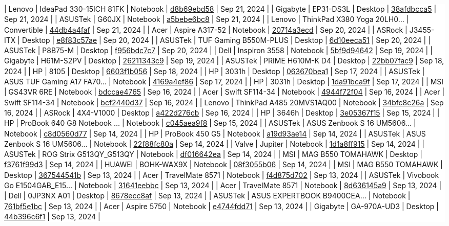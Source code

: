 | Lenovo        | IdeaPad 330-15ICH 81FK      | Notebook    | [d8b69ebd58](https://linux-hardware.org/?probe=d8b69ebd58) | Sep 21, 2024 |
| Gigabyte      | EP31-DS3L                   | Desktop     | [38afdbcca5](https://linux-hardware.org/?probe=38afdbcca5) | Sep 21, 2024 |
| ASUSTek       | G60JX                       | Notebook    | [a5bebe6bc8](https://linux-hardware.org/?probe=a5bebe6bc8) | Sep 21, 2024 |
| Lenovo        | ThinkPad X380 Yoga 20LH0... | Convertible | [44db4a4faf](https://linux-hardware.org/?probe=44db4a4faf) | Sep 21, 2024 |
| Acer          | Aspire A317-52              | Notebook    | [20714a3ecd](https://linux-hardware.org/?probe=20714a3ecd) | Sep 20, 2024 |
| ASRock        | J3455-ITX                   | Desktop     | [e8f83c57ae](https://linux-hardware.org/?probe=e8f83c57ae) | Sep 20, 2024 |
| ASUSTek       | TUF Gaming B550M-PLUS       | Desktop     | [6d10eeca51](https://linux-hardware.org/?probe=6d10eeca51) | Sep 20, 2024 |
| ASUSTek       | P8B75-M                     | Desktop     | [f956bdc7c7](https://linux-hardware.org/?probe=f956bdc7c7) | Sep 20, 2024 |
| Dell          | Inspiron 3558               | Notebook    | [5bf9d94642](https://linux-hardware.org/?probe=5bf9d94642) | Sep 19, 2024 |
| Gigabyte      | H61M-S2PV                   | Desktop     | [26211343c9](https://linux-hardware.org/?probe=26211343c9) | Sep 19, 2024 |
| ASUSTek       | PRIME H610M-K D4            | Desktop     | [22bb07fac9](https://linux-hardware.org/?probe=22bb07fac9) | Sep 18, 2024 |
| HP            | 8105                        | Desktop     | [6603f1b056](https://linux-hardware.org/?probe=6603f1b056) | Sep 18, 2024 |
| HP            | 3031h                       | Desktop     | [063670bea1](https://linux-hardware.org/?probe=063670bea1) | Sep 17, 2024 |
| ASUSTek       | ASUS TUF Gaming A17 FA70... | Notebook    | [4169a4ef86](https://linux-hardware.org/?probe=4169a4ef86) | Sep 17, 2024 |
| HP            | 3031h                       | Desktop     | [1da91bca9f](https://linux-hardware.org/?probe=1da91bca9f) | Sep 17, 2024 |
| MSI           | GS43VR 6RE                  | Notebook    | [bdccae4765](https://linux-hardware.org/?probe=bdccae4765) | Sep 16, 2024 |
| Acer          | Swift SF114-34              | Notebook    | [4944f72f04](https://linux-hardware.org/?probe=4944f72f04) | Sep 16, 2024 |
| Acer          | Swift SF114-34              | Notebook    | [bcf2440d37](https://linux-hardware.org/?probe=bcf2440d37) | Sep 16, 2024 |
| Lenovo        | ThinkPad A485 20MVS1AQ00    | Notebook    | [34bfc8c26a](https://linux-hardware.org/?probe=34bfc8c26a) | Sep 16, 2024 |
| ASRock        | 4X4-V1000                   | Desktop     | [a422d276cb](https://linux-hardware.org/?probe=a422d276cb) | Sep 16, 2024 |
| HP            | 3646h                       | Desktop     | [3e05367f15](https://linux-hardware.org/?probe=3e05367f15) | Sep 15, 2024 |
| HP            | ProBook 640 G8 Notebook ... | Notebook    | [c045aea9f8](https://linux-hardware.org/?probe=c045aea9f8) | Sep 15, 2024 |
| ASUSTek       | ASUS Zenbook S 16 UM5606... | Notebook    | [c8d0560d77](https://linux-hardware.org/?probe=c8d0560d77) | Sep 14, 2024 |
| HP            | ProBook 450 G5              | Notebook    | [a19d93ae14](https://linux-hardware.org/?probe=a19d93ae14) | Sep 14, 2024 |
| ASUSTek       | ASUS Zenbook S 16 UM5606... | Notebook    | [22f88fc80a](https://linux-hardware.org/?probe=22f88fc80a) | Sep 14, 2024 |
| Valve         | Jupiter                     | Notebook    | [1d1a8ff915](https://linux-hardware.org/?probe=1d1a8ff915) | Sep 14, 2024 |
| ASUSTek       | ROG Strix G513QY_G513QY     | Notebook    | [df016642ea](https://linux-hardware.org/?probe=df016642ea) | Sep 14, 2024 |
| MSI           | MAG B550 TOMAHAWK           | Desktop     | [f3761f99d3](https://linux-hardware.org/?probe=f3761f99d3) | Sep 14, 2024 |
| HUAWEI        | BOHK-WAX9X                  | Notebook    | [08f3055b06](https://linux-hardware.org/?probe=08f3055b06) | Sep 14, 2024 |
| MSI           | MAG B550 TOMAHAWK           | Desktop     | [367544541b](https://linux-hardware.org/?probe=367544541b) | Sep 13, 2024 |
| Acer          | TravelMate 8571             | Notebook    | [f4d875d702](https://linux-hardware.org/?probe=f4d875d702) | Sep 13, 2024 |
| ASUSTek       | Vivobook Go E1504GAB_E15... | Notebook    | [31641eebbc](https://linux-hardware.org/?probe=31641eebbc) | Sep 13, 2024 |
| Acer          | TravelMate 8571             | Notebook    | [8d636145a9](https://linux-hardware.org/?probe=8d636145a9) | Sep 13, 2024 |
| Dell          | 0JP3NX A01                  | Desktop     | [8678ecc8af](https://linux-hardware.org/?probe=8678ecc8af) | Sep 13, 2024 |
| ASUSTek       | ASUS EXPERTBOOK B9400CEA... | Notebook    | [761bf5e1bc](https://linux-hardware.org/?probe=761bf5e1bc) | Sep 13, 2024 |
| Acer          | Aspire 5750                 | Notebook    | [e4744fdd71](https://linux-hardware.org/?probe=e4744fdd71) | Sep 13, 2024 |
| Gigabyte      | GA-970A-UD3                 | Desktop     | [44b396c6f1](https://linux-hardware.org/?probe=44b396c6f1) | Sep 13, 2024 |